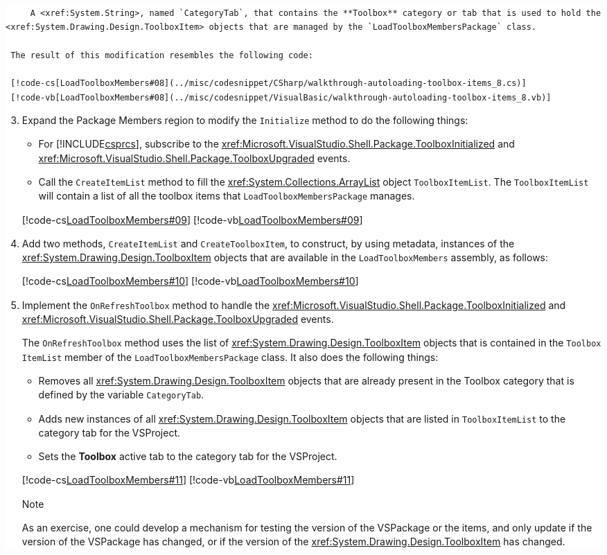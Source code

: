          A <xref:System.String>, named `CategoryTab`, that contains the **Toolbox** category or tab that is used to hold the <xref:System.Drawing.Design.ToolboxItem> objects that are managed by the `LoadToolboxMembersPackage` class.  
  
     The result of this modification resembles the following code:  
  
     [!code-cs[LoadToolboxMembers#08](../misc/codesnippet/CSharp/walkthrough-autoloading-toolbox-items_8.cs)]
     [!code-vb[LoadToolboxMembers#08](../misc/codesnippet/VisualBasic/walkthrough-autoloading-toolbox-items_8.vb)]  
  
3.  Expand the Package Members region to modify the `Initialize` method to do the following things:  
  
    -   For [!INCLUDE[csprcs](../data-tools/includes/csprcs_md.md)], subscribe to the <xref:Microsoft.VisualStudio.Shell.Package.ToolboxInitialized> and <xref:Microsoft.VisualStudio.Shell.Package.ToolboxUpgraded> events.  
  
    -   Call the `CreateItemList` method to fill the <xref:System.Collections.ArrayList> object `ToolboxItemList`. The `ToolboxItemList` will contain a list of all the toolbox items that `LoadToolboxMembersPackage` manages.  
  
     [!code-cs[LoadToolboxMembers#09](../misc/codesnippet/CSharp/walkthrough-autoloading-toolbox-items_9.cs)]
     [!code-vb[LoadToolboxMembers#09](../misc/codesnippet/VisualBasic/walkthrough-autoloading-toolbox-items_9.vb)]  
  
4.  Add two methods, `CreateItemList` and `CreateToolboxItem`, to construct, by using metadata, instances of the <xref:System.Drawing.Design.ToolboxItem> objects that are available in the `LoadToolboxMembers` assembly, as follows:  
  
     [!code-cs[LoadToolboxMembers#10](../misc/codesnippet/CSharp/walkthrough-autoloading-toolbox-items_10.cs)]
     [!code-vb[LoadToolboxMembers#10](../misc/codesnippet/VisualBasic/walkthrough-autoloading-toolbox-items_10.vb)]  
  
5.  Implement the `OnRefreshToolbox` method to handle the <xref:Microsoft.VisualStudio.Shell.Package.ToolboxInitialized> and <xref:Microsoft.VisualStudio.Shell.Package.ToolboxUpgraded> events.  
  
     The `OnRefreshToolbox` method uses the list of <xref:System.Drawing.Design.ToolboxItem> objects that is contained in the `ToolboxItemList` member of the `LoadToolboxMembersPackage` class. It also does the following things:  
  
    -   Removes all <xref:System.Drawing.Design.ToolboxItem> objects that are already present in the Toolbox category that is defined by the variable `CategoryTab`.  
  
    -   Adds new instances of all <xref:System.Drawing.Design.ToolboxItem> objects that are listed in `ToolboxItemList` to the category tab for the VSProject.  
  
    -   Sets the **Toolbox** active tab to the category tab for the VSProject.  
  
     [!code-cs[LoadToolboxMembers#11](../misc/codesnippet/CSharp/walkthrough-autoloading-toolbox-items_11.cs)]
     [!code-vb[LoadToolboxMembers#11](../misc/codesnippet/VisualBasic/walkthrough-autoloading-toolbox-items_11.vb)]  
  
    > [!NOTE]
    >  As an exercise, one could develop a mechanism for testing the version of the VSPackage or the items, and only update if the version of the VSPackage has changed, or if the version of the <xref:System.Drawing.Design.ToolboxItem> has changed.  
  
